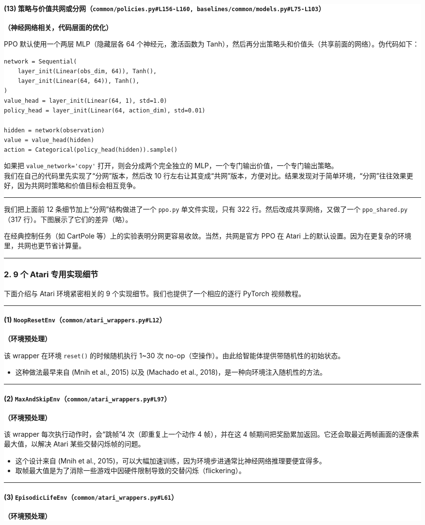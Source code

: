 
#### (13) 策略与价值共网或分网（`common/policies.py#L156-L160, baselines/common/models.py#L75-L103`）  
**（神经网络相关，代码层面的优化）**

PPO 默认使用一个两层 MLP（隐藏层各 64 个神经元，激活函数为 Tanh），然后再分出策略头和价值头（共享前面的网络）。伪代码如下：

```
network = Sequential(
    layer_init(Linear(obs_dim, 64)), Tanh(),
    layer_init(Linear(64, 64)), Tanh(),
)
value_head = layer_init(Linear(64, 1), std=1.0)
policy_head = layer_init(Linear(64, action_dim), std=0.01)

hidden = network(observation)
value = value_head(hidden)
action = Categorical(policy_head(hidden)).sample()
```

如果把 `value_network='copy'` 打开，则会分成两个完全独立的 MLP，一个专门输出价值，一个专门输出策略。  
我们在自己的代码里先实现了“分网”版本，然后改 10 行左右让其变成“共网”版本，方便对比。结果发现对于简单环境，“分网”往往效果更好，因为共网时策略和价值目标会相互竞争。

---

我们把上面前 12 条细节加上“分网”结构做进了一个 `ppo.py` 单文件实现，只有 322 行。然后改成共享网络，又做了一个 `ppo_shared.py`（317 行）。下图展示了它们的差异（略）。

在经典控制任务（如 CartPole 等）上的实验表明分网更容易收敛。当然，共网是官方 PPO 在 Atari 上的默认设置。因为在更复杂的环境里，共网也更节省计算量。

---

### 2. 9 个 Atari 专用实现细节

下面介绍与 Atari 环境紧密相关的 9 个实现细节。我们也提供了一个相应的逐行 PyTorch 视频教程。  

---

#### (1) `NoopResetEnv`（`common/atari_wrappers.py#L12`）  
**（环境预处理）**

该 wrapper 在环境 `reset()` 的时候随机执行 1~30 次 no-op（空操作）。由此给智能体提供带随机性的初始状态。  
- 这种做法最早来自 (Mnih et al., 2015) 以及 (Machado et al., 2018)，是一种向环境注入随机性的方法。

---

#### (2) `MaxAndSkipEnv`（`common/atari_wrappers.py#L97`）  
**（环境预处理）**

该 wrapper 每次执行动作时，会“跳帧”4 次（即重复上一个动作 4 帧），并在这 4 帧期间把奖励累加返回。它还会取最近两帧画面的逐像素最大值，以解决 Atari 某些交替闪烁帧的问题。

- 这个设计来自 (Mnih et al., 2015)，可以大幅加速训练，因为环境步进通常比神经网络推理要便宜得多。
- 取帧最大值是为了消除一些游戏中因硬件限制导致的交替闪烁（flickering）。

---

#### (3) `EpisodicLifeEnv`（`common/atari_wrappers.py#L61`）  
**（环境预处理）**
